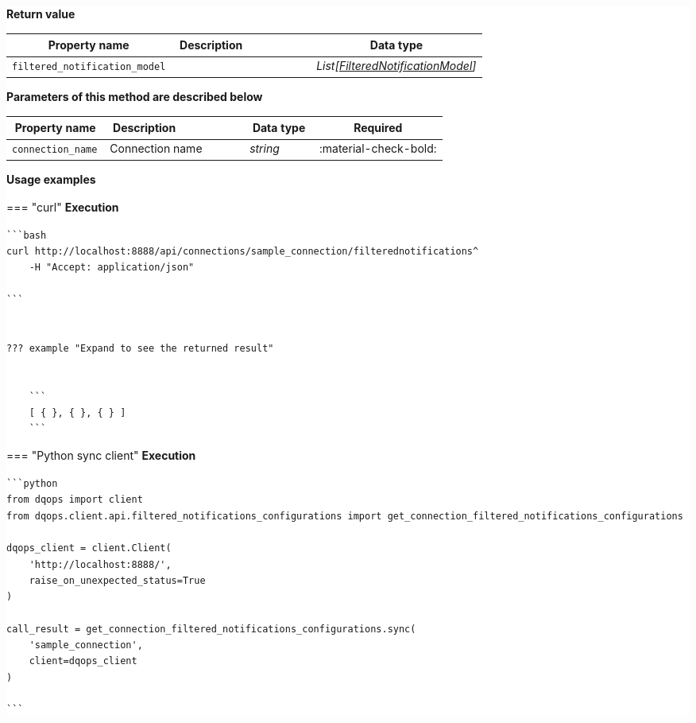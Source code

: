 **Return value**

|&nbsp;Property&nbsp;name&nbsp;|&nbsp;Description&nbsp;&nbsp;&nbsp;&nbsp;&nbsp;&nbsp;&nbsp;&nbsp;&nbsp;&nbsp;&nbsp;&nbsp;&nbsp;&nbsp;&nbsp;&nbsp;&nbsp;&nbsp;&nbsp;&nbsp;&nbsp;|&nbsp;Data&nbsp;type&nbsp;|
|---------------|---------------------------------|-----------|
|<span class="no-wrap-code">`filtered_notification_model`</span>||*List[[FilteredNotificationModel](../models/filtered_notifications_configurations.md#filterednotificationmodel)]*|




**Parameters of this method are described below**

|&nbsp;Property&nbsp;name&nbsp;|&nbsp;Description&nbsp;&nbsp;&nbsp;&nbsp;&nbsp;&nbsp;&nbsp;&nbsp;&nbsp;&nbsp;&nbsp;&nbsp;&nbsp;&nbsp;&nbsp;&nbsp;&nbsp;&nbsp;&nbsp;&nbsp;&nbsp;|&nbsp;Data&nbsp;type&nbsp;|&nbsp;Required&nbsp;|
|---------------|---------------------------------|-----------|-----------------|
|<span class="no-wrap-code">`connection_name`</span>|Connection name|*string*|:material-check-bold:|






**Usage examples**


=== "curl"
    **Execution**

    ```bash
    curl http://localhost:8888/api/connections/sample_connection/filterednotifications^
		-H "Accept: application/json"
	
    ```

    
    ??? example "Expand to see the returned result"
    
    
        ```
        [ { }, { }, { } ]
        ```
    
    


=== "Python sync client"
    **Execution**

    ```python
    from dqops import client
	from dqops.client.api.filtered_notifications_configurations import get_connection_filtered_notifications_configurations
	
	dqops_client = client.Client(
	    'http://localhost:8888/',
	    raise_on_unexpected_status=True
	)
	
	call_result = get_connection_filtered_notifications_configurations.sync(
	    'sample_connection',
	    client=dqops_client
	)
	
    ```
